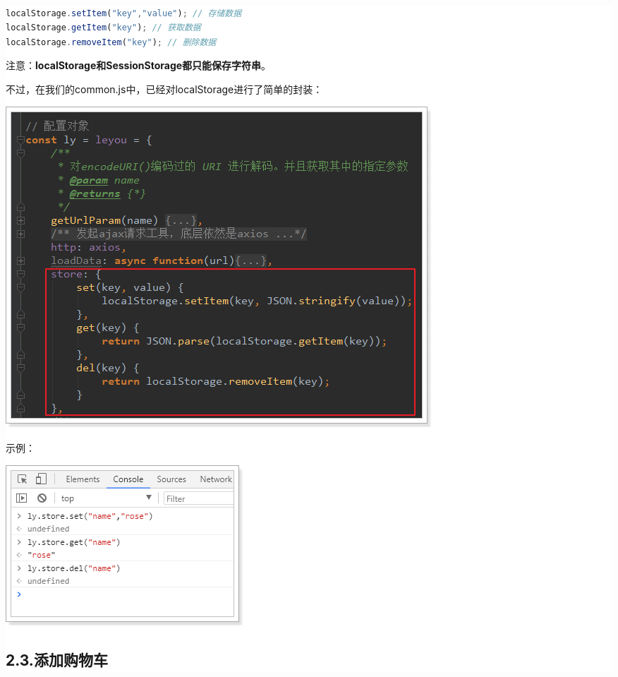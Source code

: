 ```js
localStorage.setItem("key","value"); // 存储数据
localStorage.getItem("key"); // 获取数据
localStorage.removeItem("key"); // 删除数据
```

注意：**localStorage和SessionStorage都只能保存字符串**。

不过，在我们的common.js中，已经对localStorage进行了简单的封装：

 ![1527588011623](../day17-%E8%B4%AD%E7%89%A9%E8%BD%A6/assets/1527588011623.png)



示例：

 ![1527588112975](../day17-%E8%B4%AD%E7%89%A9%E8%BD%A6/assets/1527588112975.png)

## 2.3.添加购物车
